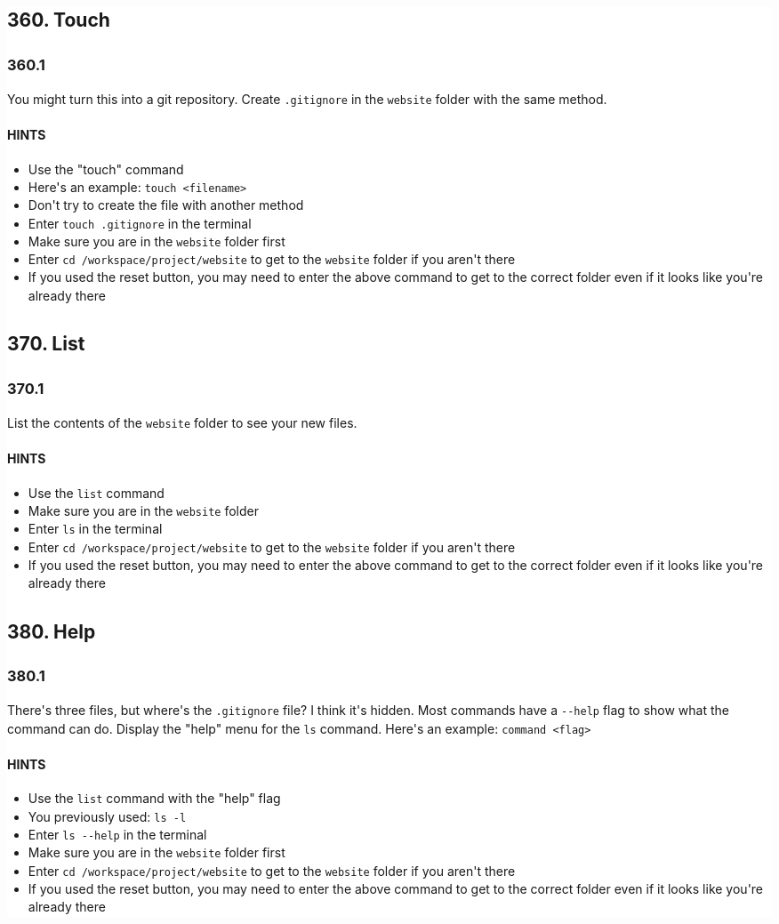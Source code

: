 ## 360. Touch

### 360.1

You might turn this into a git repository. Create `.gitignore` in the `website` folder with the same method.

#### HINTS

- Use the "touch" command
- Here's an example: `touch <filename>`
- Don't try to create the file with another method
- Enter `touch .gitignore` in the terminal
- Make sure you are in the `website` folder first
- Enter `cd /workspace/project/website` to get to the `website` folder if you aren't there
- If you used the reset button, you may need to enter the above command to get to the correct folder even if it looks like you're already there

## 370. List

### 370.1

List the contents of the `website` folder to see your new files.

#### HINTS

- Use the `list` command
- Make sure you are in the `website` folder
- Enter `ls` in the terminal
- Enter `cd /workspace/project/website` to get to the `website` folder if you aren't there
- If you used the reset button, you may need to enter the above command to get to the correct folder even if it looks like you're already there

## 380. Help

### 380.1

There's three files, but where's the `.gitignore` file? I think it's hidden. Most commands have a `--help` flag to show what the command can do. Display the "help" menu for the `ls` command. Here's an example: `command <flag>`

#### HINTS

- Use the `list` command with the "help" flag
- You previously used: `ls -l`
- Enter `ls --help` in the terminal
- Make sure you are in the `website` folder first
- Enter `cd /workspace/project/website` to get to the `website` folder if you aren't there
- If you used the reset button, you may need to enter the above command to get to the correct folder even if it looks like you're already there

